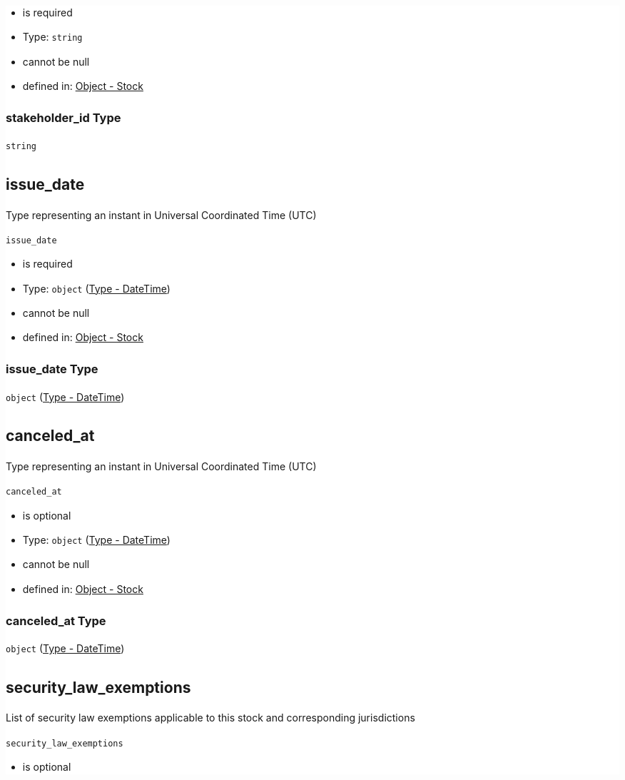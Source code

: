 *   is required

*   Type: `string`

*   cannot be null

*   defined in: [Object - Stock](stock-properties-stakeholder_id.md "Objects.Stock.schema.json#/properties/stakeholder_id")

### stakeholder_id Type

`string`

## issue_date

Type representing an instant in Universal Coordinated Time (UTC)

`issue_date`

*   is required

*   Type: `object` ([Type - DateTime](issuer-properties-type---datetime.md))

*   cannot be null

*   defined in: [Object - Stock](issuer-properties-type---datetime.md "Types.DateTime.schema.json#/properties/issue_date")

### issue_date Type

`object` ([Type - DateTime](issuer-properties-type---datetime.md))

## canceled_at

Type representing an instant in Universal Coordinated Time (UTC)

`canceled_at`

*   is optional

*   Type: `object` ([Type - DateTime](issuer-properties-type---datetime.md))

*   cannot be null

*   defined in: [Object - Stock](issuer-properties-type---datetime.md "Types.DateTime.schema.json#/properties/canceled_at")

### canceled_at Type

`object` ([Type - DateTime](issuer-properties-type---datetime.md))

## security_law_exemptions

List of security law exemptions applicable to this stock and corresponding jurisdictions

`security_law_exemptions`

*   is optional
